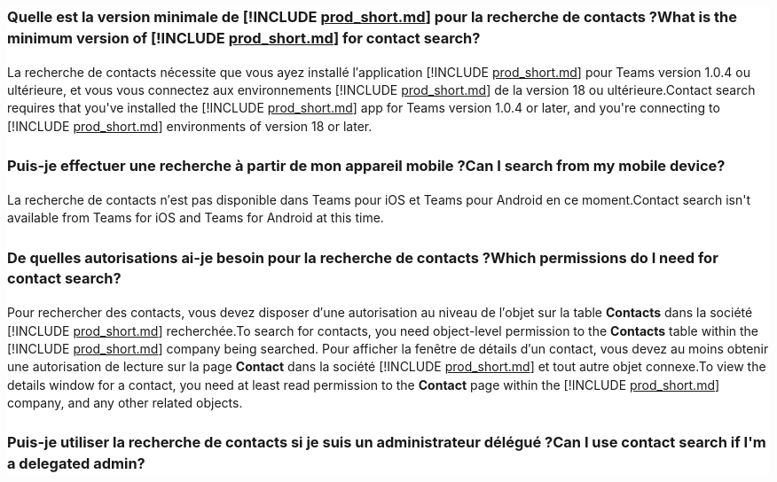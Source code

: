 ### <a name="what-is-the-minimum-version-of-prod_shortmd-for-contact-search"></a><span data-ttu-id="619e7-274">Quelle est la version minimale de [!INCLUDE [prod_short.md](includes/prod_short.md)] pour la recherche de contacts ?</span><span class="sxs-lookup"><span data-stu-id="619e7-274">What is the minimum version of [!INCLUDE [prod_short.md](includes/prod_short.md)] for contact search?</span></span>

<span data-ttu-id="619e7-275">La recherche de contacts nécessite que vous ayez installé l′application [!INCLUDE [prod_short.md](includes/prod_short.md)] pour Teams version 1.0.4 ou ultérieure, et vous vous connectez aux environnements [!INCLUDE [prod_short.md](includes/prod_short.md)] de la version 18 ou ultérieure.</span><span class="sxs-lookup"><span data-stu-id="619e7-275">Contact search requires that you've installed the [!INCLUDE [prod_short.md](includes/prod_short.md)] app for Teams version 1.0.4 or later, and you're connecting to [!INCLUDE [prod_short.md](includes/prod_short.md)] environments of version 18 or later.</span></span>

### <a name="can-i-search-from-my-mobile-device"></a><span data-ttu-id="619e7-276">Puis-je effectuer une recherche à partir de mon appareil mobile ?</span><span class="sxs-lookup"><span data-stu-id="619e7-276">Can I search from my mobile device?</span></span>

<span data-ttu-id="619e7-277">La recherche de contacts n′est pas disponible dans Teams pour iOS et Teams pour Android en ce moment.</span><span class="sxs-lookup"><span data-stu-id="619e7-277">Contact search isn't available from Teams for iOS and Teams for Android at this time.</span></span>

### <a name="which-permissions-do-i-need-for-contact-search"></a><span data-ttu-id="619e7-278">De quelles autorisations ai-je besoin pour la recherche de contacts ?</span><span class="sxs-lookup"><span data-stu-id="619e7-278">Which permissions do I need for contact search?</span></span>

<span data-ttu-id="619e7-279">Pour rechercher des contacts, vous devez disposer d′une autorisation au niveau de l′objet sur la table **Contacts** dans la société [!INCLUDE [prod_short.md](includes/prod_short.md)] recherchée.</span><span class="sxs-lookup"><span data-stu-id="619e7-279">To search for contacts, you need object-level permission to the **Contacts** table within the [!INCLUDE [prod_short.md](includes/prod_short.md)] company being searched.</span></span> <span data-ttu-id="619e7-280">Pour afficher la fenêtre de détails d′un contact, vous devez au moins obtenir une autorisation de lecture sur la page **Contact** dans la société [!INCLUDE [prod_short.md](includes/prod_short.md)] et tout autre objet connexe.</span><span class="sxs-lookup"><span data-stu-id="619e7-280">To view the details window for a contact, you need at least read permission to the **Contact** page within the [!INCLUDE [prod_short.md](includes/prod_short.md)] company, and any other related objects.</span></span>

### <a name="can-i-use-contact-search-if-im-a-delegated-admin"></a><span data-ttu-id="619e7-281">Puis-je utiliser la recherche de contacts si je suis un administrateur délégué ?</span><span class="sxs-lookup"><span data-stu-id="619e7-281">Can I use contact search if I'm a delegated admin?</span></span>
